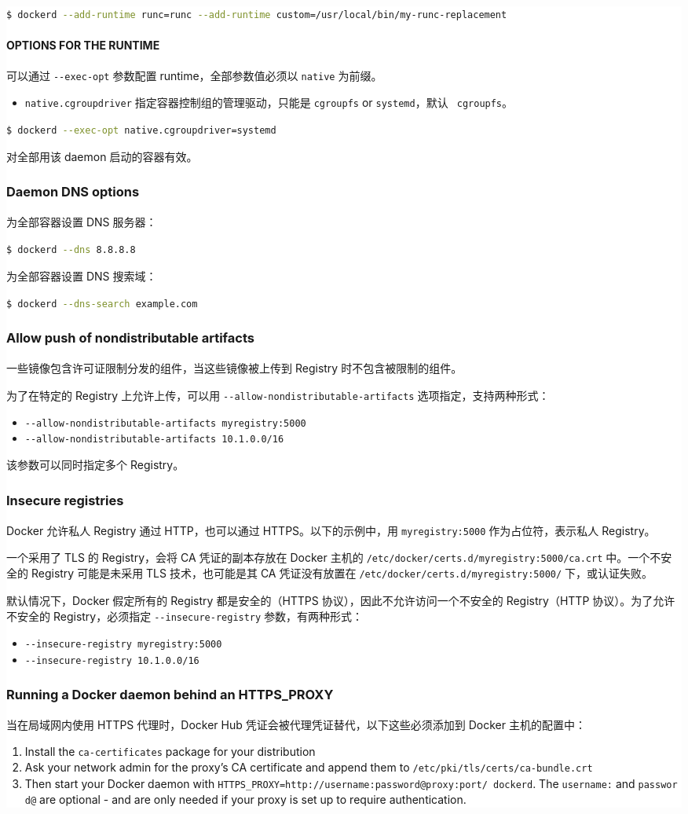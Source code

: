 ```bash
$ dockerd --add-runtime runc=runc --add-runtime custom=/usr/local/bin/my-runc-replacement
```

#### OPTIONS FOR THE RUNTIME

可以通过 `--exec-opt` 参数配置 runtime，全部参数值必须以 `native` 为前缀。

- `native.cgroupdriver` 指定容器控制组的管理驱动，只能是 `cgroupfs` or `systemd`，默认 ` cgroupfs`。

```bash
$ dockerd --exec-opt native.cgroupdriver=systemd
```

对全部用该 daemon 启动的容器有效。

### Daemon DNS options

为全部容器设置 DNS 服务器：

```bash
$ dockerd --dns 8.8.8.8
```

为全部容器设置 DNS 搜索域：

```bash
$ dockerd --dns-search example.com
```

### Allow push of nondistributable artifacts

一些镜像包含许可证限制分发的组件，当这些镜像被上传到 Registry 时不包含被限制的组件。

为了在特定的 Registry 上允许上传，可以用 `--allow-nondistributable-artifacts` 选项指定，支持两种形式：

- `--allow-nondistributable-artifacts myregistry:5000`
- `--allow-nondistributable-artifacts 10.1.0.0/16`

该参数可以同时指定多个 Registry。

### Insecure registries

Docker 允许私人 Registry 通过 HTTP，也可以通过 HTTPS。以下的示例中，用 `myregistry:5000` 作为占位符，表示私人 Registry。

一个采用了 TLS 的 Registry，会将 CA 凭证的副本存放在 Docker 主机的
`/etc/docker/certs.d/myregistry:5000/ca.crt` 中。一个不安全的 Registry 可能是未采用 TLS 技术，也可能是其 CA 凭证没有放置在 `/etc/docker/certs.d/myregistry:5000/` 下，或认证失败。

默认情况下，Docker 假定所有的 Registry 都是安全的（HTTPS 协议），因此不允许访问一个不安全的 Registry（HTTP 协议）。为了允许不安全的 Registry，必须指定 `--insecure-registry` 参数，有两种形式：

- `--insecure-registry myregistry:5000`
- `--insecure-registry 10.1.0.0/16`

### Running a Docker daemon behind an HTTPS_PROXY

当在局域网内使用 HTTPS 代理时，Docker Hub 凭证会被代理凭证替代，以下这些必须添加到 Docker 主机的配置中：

1. Install the `ca-certificates` package for your distribution
2. Ask your network admin for the proxy’s CA certificate and append them to `/etc/pki/tls/certs/ca-bundle.crt`
3. Then start your Docker daemon with `HTTPS_PROXY=http://username:password@proxy:port/ dockerd`. The `username:` and `password@` are optional - and are only needed if your proxy is set up to require authentication.
